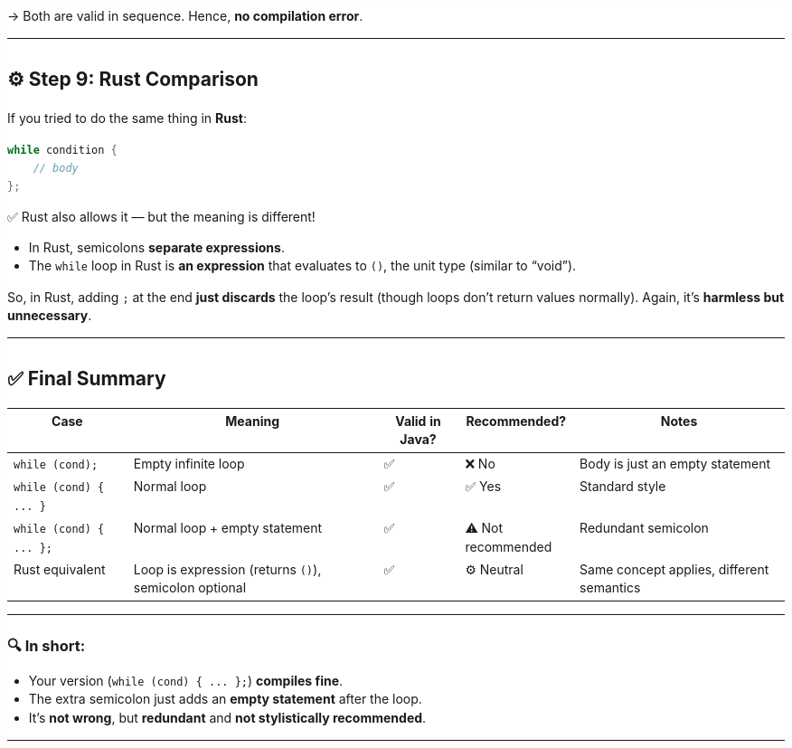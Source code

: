 → Both are valid in sequence. Hence, **no compilation error**.

---

## ⚙️ Step 9: Rust Comparison

If you tried to do the same thing in **Rust**:

```rust
while condition {
    // body
};
```

✅ Rust also allows it — but the meaning is different!

* In Rust, semicolons **separate expressions**.
* The `while` loop in Rust is **an expression** that evaluates to `()`, the unit type (similar to “void”).

So, in Rust, adding `;` at the end **just discards** the loop’s result (though loops don’t return values normally).
Again, it’s **harmless but unnecessary**.

---

## ✅ Final Summary

| Case                    | Meaning                                               | Valid in Java? | Recommended?       | Notes                                     |
| ----------------------- | ----------------------------------------------------- | -------------- | ------------------ | ----------------------------------------- |
| `while (cond);`         | Empty infinite loop                                   | ✅              | ❌ No               | Body is just an empty statement           |
| `while (cond) { ... }`  | Normal loop                                           | ✅              | ✅ Yes              | Standard style                            |
| `while (cond) { ... };` | Normal loop + empty statement                         | ✅              | ⚠️ Not recommended | Redundant semicolon                       |
| Rust equivalent         | Loop is expression (returns `()`), semicolon optional | ✅              | ⚙️ Neutral         | Same concept applies, different semantics |

---

### 🔍 In short:

* Your version (`while (cond) { ... };`) **compiles fine**.
* The extra semicolon just adds an **empty statement** after the loop.
* It’s **not wrong**, but **redundant** and **not stylistically recommended**.

---

